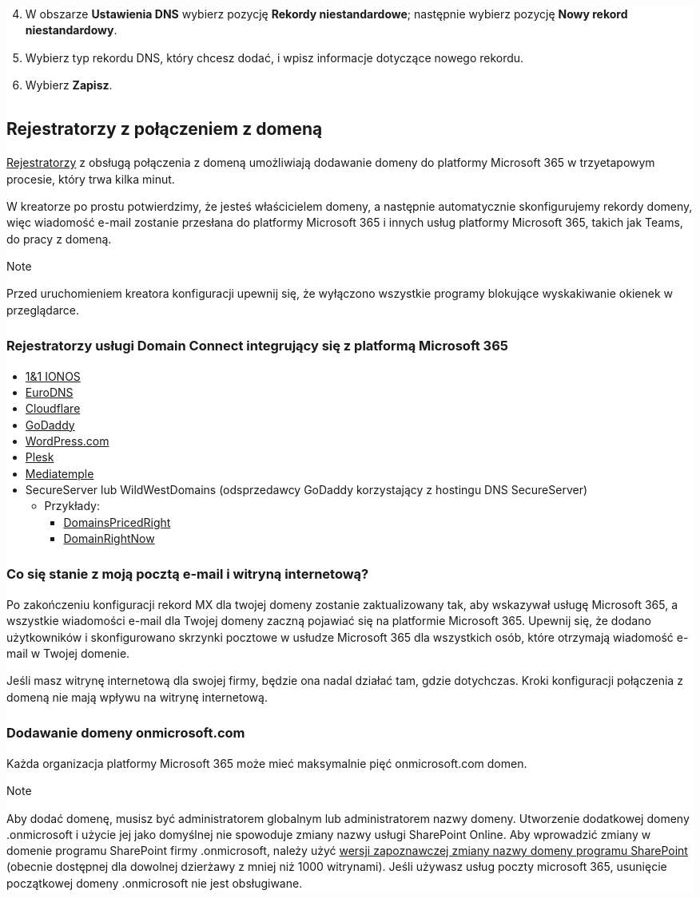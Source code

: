 4. W obszarze **Ustawienia DNS** wybierz pozycję **Rekordy niestandardowe**; następnie wybierz pozycję **Nowy rekord niestandardowy**.

5. Wybierz typ rekordu DNS, który chcesz dodać, i wpisz informacje dotyczące nowego rekordu.
    
6. Wybierz **Zapisz**.

## <a name="registrars-with-domain-connect"></a>Rejestratorzy z połączeniem z domeną

[Rejestratorzy](https://www.domainconnect.org/) z obsługą połączenia z domeną umożliwiają dodawanie domeny do platformy Microsoft 365 w trzyetapowym procesie, który trwa kilka minut. 
  
W kreatorze po prostu potwierdzimy, że jesteś właścicielem domeny, a następnie automatycznie skonfigurujemy rekordy domeny, więc wiadomość e-mail zostanie przesłana do platformy Microsoft 365 i innych usług platformy Microsoft 365, takich jak Teams, do pracy z domeną.
  
> [!NOTE]
> Przed uruchomieniem kreatora konfiguracji upewnij się, że wyłączono wszystkie programy blokujące wyskakiwanie okienek w przeglądarce.
  
### <a name="domain-connect-registrars-integrating-with-microsoft-365"></a>Rejestratorzy usługi Domain Connect integrujący się z platformą Microsoft 365

- [1&amp;1 IONOS](https://www.1and1.com/)
- [EuroDNS](https://www.eurodns.com/)
- [Cloudflare](https://www.cloudflare.com/)
- [GoDaddy](https://www.godaddy.com/)
- [WordPress.com](https://wordpress.com/)
- [Plesk](https://www.plesk.com/)
- [Mediatemple](https://mediatemple.net/)
- SecureServer lub WildWestDomains (odsprzedawcy GoDaddy korzystający z hostingu DNS SecureServer)
    - Przykłady:
        - [DomainsPricedRight](https://www.domainspricedright.com/products/domain-registration)
        - [DomainRightNow](https://www.domainrightnow.com/)

### <a name="what-happens-to-my-email-and-website"></a>Co się stanie z moją pocztą e-mail i witryną internetową?

Po zakończeniu konfiguracji rekord MX dla twojej domeny zostanie zaktualizowany tak, aby wskazywał usługę Microsoft 365, a wszystkie wiadomości e-mail dla Twojej domeny zaczną pojawiać się na platformie Microsoft 365. Upewnij się, że dodano użytkowników i skonfigurowano skrzynki pocztowe w usłudze Microsoft 365 dla wszystkich osób, które otrzymają wiadomość e-mail w Twojej domenie.
  
Jeśli masz witrynę internetową dla swojej firmy, będzie ona nadal działać tam, gdzie dotychczas. Kroki konfiguracji połączenia z domeną nie mają wpływu na witrynę internetową.

### <a name="add-an-onmicrosoftcom-domain"></a>Dodawanie domeny onmicrosoft.com

Każda organizacja platformy Microsoft 365 może mieć maksymalnie pięć onmicrosoft.com domen.

> [!NOTE]
> Aby dodać domenę, musisz być administratorem globalnym lub administratorem nazwy domeny.
> Utworzenie dodatkowej domeny .onmicrosoft i użycie jej jako domyślnej nie spowoduje zmiany nazwy usługi SharePoint Online. Aby wprowadzić zmiany w domenie programu SharePoint firmy .onmicrosoft, należy użyć [wersji zapoznawczej zmiany nazwy domeny programu SharePoint](/sharepoint/change-your-sharepoint-domain-name) (obecnie dostępnej dla dowolnej dzierżawy z mniej niż 1000 witrynami).
> Jeśli używasz usług poczty microsoft 365, usunięcie początkowej domeny .onmicrosoft nie jest obsługiwane.
